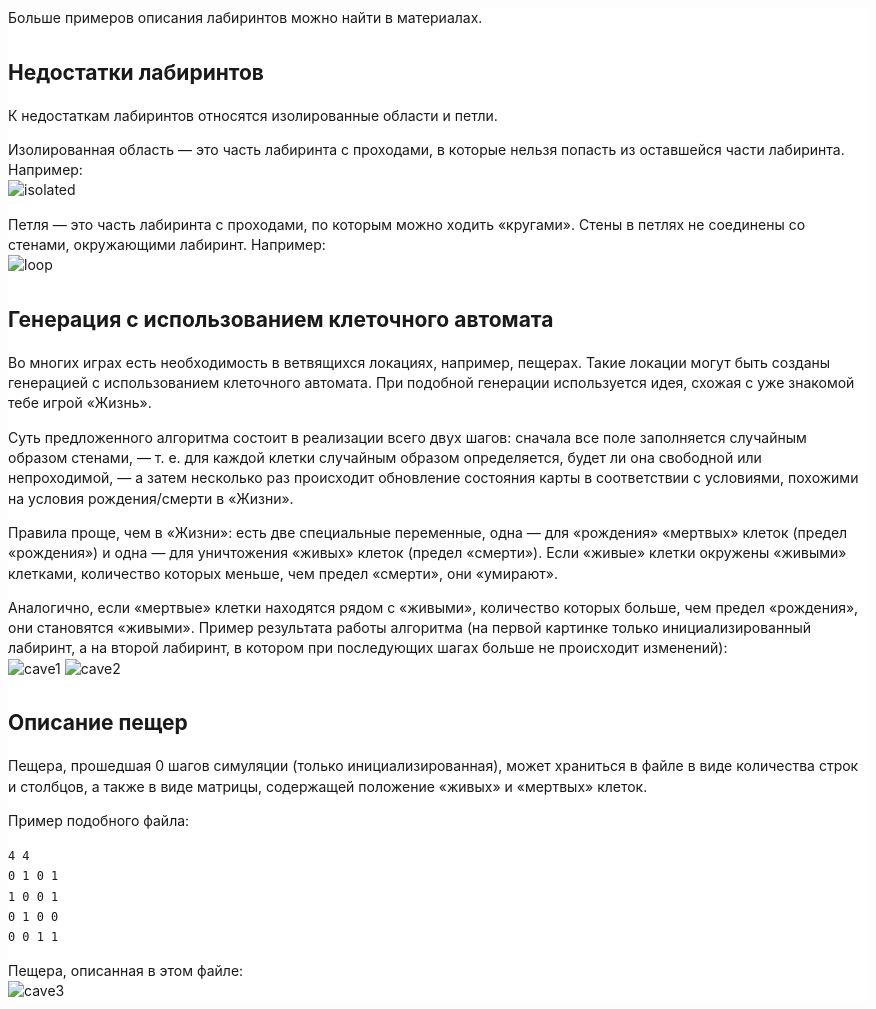 Больше примеров описания лабиринтов можно найти в материалах.

## Недостатки лабиринтов

К недостаткам лабиринтов относятся изолированные области и петли.

Изолированная область — это часть лабиринта с проходами, в которые нельзя попасть из оставшейся части лабиринта. Например: \
![isolated](misc/images/isolated.png)

Петля — это часть лабиринта с проходами, по которым можно ходить «кругами». Стены в петлях не соединены со стенами, окружающими лабиринт. Например: \
![loop](misc/images/loop.png)

## Генерация с использованием клеточного автомата

Во многих играх есть необходимость в ветвящихся локациях, например, пещерах. Такие локации могут быть созданы генерацией с использованием клеточного автомата. При подобной генерации используется идея, схожая с уже знакомой тебе игрой «Жизнь».

Суть предложенного алгоритма состоит в реализации всего двух шагов: сначала все поле заполняется случайным образом стенами, — т. е. для каждой клетки случайным образом определяется, будет ли она свободной или непроходимой, — а затем несколько раз происходит обновление состояния карты в соответствии с условиями, похожими на условия рождения/смерти в «Жизни».

Правила проще, чем в «Жизни»: есть две специальные переменные, одна — для «рождения» «мертвых» клеток (предел «рождения») и одна — для уничтожения «живых» клеток (предел «смерти»). Если «живые» клетки окружены «живыми» клетками, количество которых меньше, чем предел «смерти», они «умирают».

Аналогично, если «мертвые» клетки находятся рядом с «живыми», количество которых больше, чем предел «рождения», они становятся «живыми».
Пример результата работы алгоритма (на первой картинке только инициализированный лабиринт, а на второй лабиринт, в котором при последующих шагах больше не происходит изменений): \
![cave1](misc/images/cave1.jpg)
![cave2](misc/images/cave2.jpg)

## Описание пещер

Пещера, прошедшая 0 шагов симуляции (только инициализированная), может храниться в файле в виде количества строк и столбцов, а также в виде матрицы, содержащей положение «живых» и «мертвых» клеток.

Пример подобного файла:
```
4 4
0 1 0 1
1 0 0 1
0 1 0 0
0 0 1 1
```

Пещера, описанная в этом файле: \
![cave3](misc/images/cave3.jpg)
